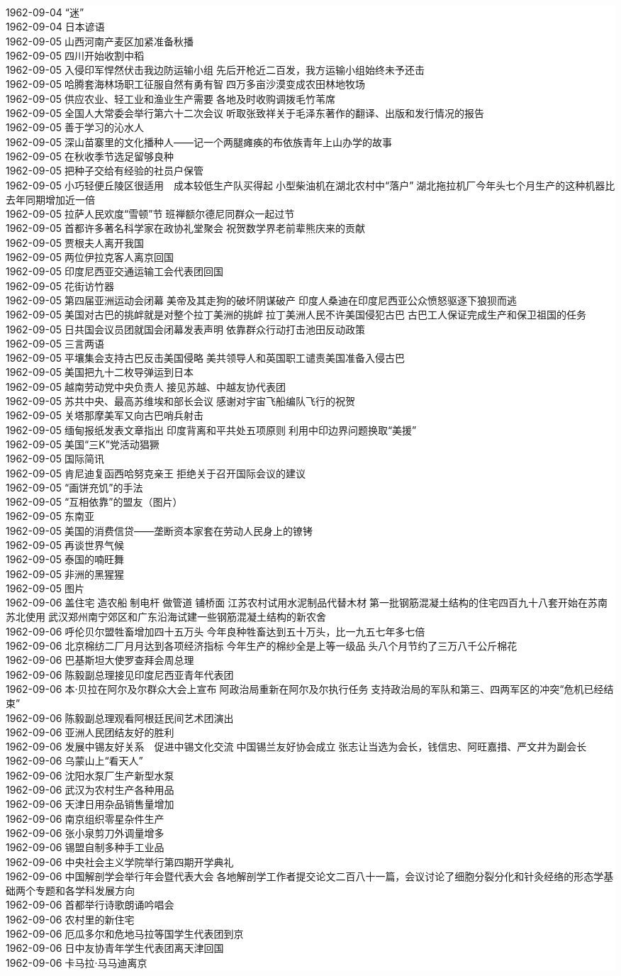 1962-09-04 “迷”  
1962-09-04 日本谚语  
1962-09-05 山西河南产麦区加紧准备秋播  
1962-09-05 四川开始收割中稻  
1962-09-05 入侵印军悍然伏击我边防运输小组  先后开枪近二百发，我方运输小组始终未予还击  
1962-09-05 哈腾套海林场职工征服自然有勇有智  四万多亩沙漠变成农田林地牧场  
1962-09-05 供应农业、轻工业和渔业生产需要  各地及时收购调拨毛竹苇席  
1962-09-05 全国人大常委会举行第六十二次会议  听取张致祥关于毛泽东著作的翻译、出版和发行情况的报告  
1962-09-05 善于学习的沁水人  
1962-09-05 深山苗寨里的文化播种人——记一个两腿瘫痪的布依族青年上山办学的故事  
1962-09-05 在秋收季节选足留够良种  
1962-09-05 把种子交给有经验的社员户保管  
1962-09-05 小巧轻便丘陵区很适用　成本较低生产队买得起  小型柴油机在湖北农村中“落户”  湖北拖拉机厂今年头七个月生产的这种机器比去年同期增加近一倍  
1962-09-05 拉萨人民欢度“雪顿”节  班禅额尔德尼同群众一起过节  
1962-09-05 首都许多著名科学家在政协礼堂聚会  祝贺数学界老前辈熊庆来的贡献  
1962-09-05 贾根夫人离开我国  
1962-09-05 两位伊拉克客人离京回国  
1962-09-05 印度尼西亚交通运输工会代表团回国  
1962-09-05 花街访竹器  
1962-09-05 第四届亚洲运动会闭幕  美帝及其走狗的破坏阴谋破产  印度人桑迪在印度尼西亚公众愤怒驱逐下狼狈而逃  
1962-09-05 美国对古巴的挑衅就是对整个拉丁美洲的挑衅  拉丁美洲人民不许美国侵犯古巴  古巴工人保证完成生产和保卫祖国的任务  
1962-09-05 日共国会议员团就国会闭幕发表声明  依靠群众行动打击池田反动政策  
1962-09-05 三言两语  
1962-09-05 平壤集会支持古巴反击美国侵略  美共领导人和英国职工谴责美国准备入侵古巴  
1962-09-05 美国把九十二枚导弹运到日本  
1962-09-05 越南劳动党中央负责人  接见苏越、中越友协代表团  
1962-09-05 苏共中央、最高苏维埃和部长会议  感谢对宇宙飞船编队飞行的祝贺  
1962-09-05 关塔那摩美军又向古巴哨兵射击  
1962-09-05 缅甸报纸发表文章指出  印度背离和平共处五项原则  利用中印边界问题换取“美援”  
1962-09-05 美国“三K”党活动猖獗  
1962-09-05 国际简讯  
1962-09-05 肯尼迪复函西哈努克亲王  拒绝关于召开国际会议的建议  
1962-09-05 “画饼充饥”的手法  
1962-09-05 “互相依靠”的盟友（图片）  
1962-09-05 东南亚  
1962-09-05 美国的消费信贷——垄断资本家套在劳动人民身上的镣铐  
1962-09-05 再谈世界气候  
1962-09-05 泰国的喃旺舞  
1962-09-05 非洲的黑猩猩  
1962-09-05 图片  
1962-09-06 盖住宅  造农船  制电杆  做管道  铺桥面  江苏农村试用水泥制品代替木材  第一批钢筋混凝土结构的住宅四百九十八套开始在苏南苏北使用  武汉郑州南宁郊区和广东沿海试建一些钢筋混凝土结构的新农舍  
1962-09-06 呼伦贝尔盟牲畜增加四十五万头  今年良种牲畜达到五十万头，比一九五七年多七倍  
1962-09-06 北京棉纺二厂月月达到各项经济指标  今年生产的棉纱全是上等一级品  头八个月节约了三万八千公斤棉花  
1962-09-06 巴基斯坦大使罗查拜会周总理  
1962-09-06 陈毅副总理接见印度尼西亚青年代表团  
1962-09-06 本·贝拉在阿尔及尔群众大会上宣布  阿政治局重新在阿尔及尔执行任务  支持政治局的军队和第三、四两军区的冲突“危机已经结束”  
1962-09-06 陈毅副总理观看阿根廷民间艺术团演出  
1962-09-06 亚洲人民团结友好的胜利  
1962-09-06 发展中锡友好关系　促进中锡文化交流  中国锡兰友好协会成立  张志让当选为会长，钱信忠、阿旺嘉措、严文井为副会长  
1962-09-06 乌蒙山上“看天人”  
1962-09-06 沈阳水泵厂生产新型水泵  
1962-09-06 武汉为农村生产各种用品  
1962-09-06 天津日用杂品销售量增加  
1962-09-06 南京组织零星杂件生产  
1962-09-06 张小泉剪刀外调量增多  
1962-09-06 锡盟自制多种手工业品  
1962-09-06 中央社会主义学院举行第四期开学典礼  
1962-09-06 中国解剖学会举行年会暨代表大会  各地解剖学工作者提交论文二百八十一篇，会议讨论了细胞分裂分化和针灸经络的形态学基础两个专题和各学科发展方向  
1962-09-06 首都举行诗歌朗诵吟唱会  
1962-09-06 农村里的新住宅  
1962-09-06 厄瓜多尔和危地马拉等国学生代表团到京  
1962-09-06 日中友协青年学生代表团离天津回国  
1962-09-06 卡马拉·马马迪离京  